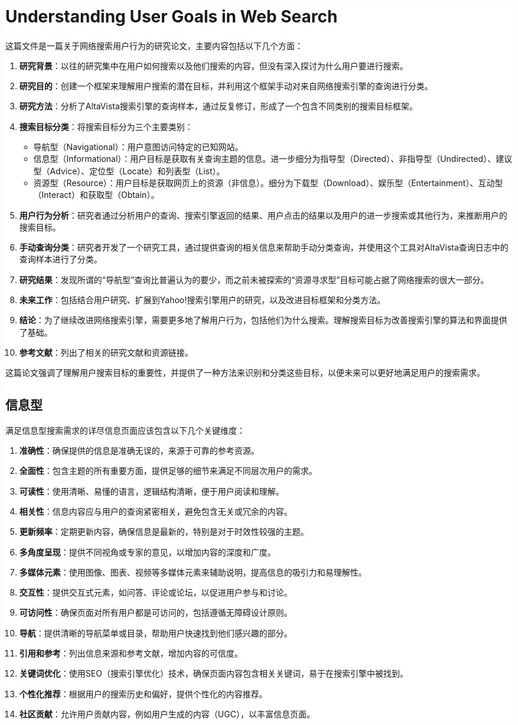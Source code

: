 # Understanding User Goals in Web Search

这篇文件是一篇关于网络搜索用户行为的研究论文，主要内容包括以下几个方面：

1. **研究背景**：以往的研究集中在用户如何搜索以及他们搜索的内容，但没有深入探讨为什么用户要进行搜索。

2. **研究目的**：创建一个框架来理解用户搜索的潜在目标，并利用这个框架手动对来自网络搜索引擎的查询进行分类。

3. **研究方法**：分析了AltaVista搜索引擎的查询样本，通过反复修订，形成了一个包含不同类别的搜索目标框架。

4. **搜索目标分类**：将搜索目标分为三个主要类别：
   - 导航型（Navigational）：用户意图访问特定的已知网站。
   - 信息型（Informational）：用户目标是获取有关查询主题的信息。进一步细分为指导型（Directed）、非指导型（Undirected）、建议型（Advice）、定位型（Locate）和列表型（List）。
   - 资源型（Resource）：用户目标是获取网页上的资源（非信息）。细分为下载型（Download）、娱乐型（Entertainment）、互动型（Interact）和获取型（Obtain）。

5. **用户行为分析**：研究者通过分析用户的查询、搜索引擎返回的结果、用户点击的结果以及用户的进一步搜索或其他行为，来推断用户的搜索目标。

6. **手动查询分类**：研究者开发了一个研究工具，通过提供查询的相关信息来帮助手动分类查询，并使用这个工具对AltaVista查询日志中的查询样本进行了分类。

7. **研究结果**：发现所谓的“导航型”查询比普遍认为的要少，而之前未被探索的“资源寻求型”目标可能占据了网络搜索的很大一部分。

8. **未来工作**：包括结合用户研究、扩展到Yahoo!搜索引擎用户的研究，以及改进目标框架和分类方法。

9. **结论**：为了继续改进网络搜索引擎，需要更多地了解用户行为，包括他们为什么搜索。理解搜索目标为改善搜索引擎的算法和界面提供了基础。

10. **参考文献**：列出了相关的研究文献和资源链接。

这篇论文强调了理解用户搜索目标的重要性，并提供了一种方法来识别和分类这些目标，以便未来可以更好地满足用户的搜索需求。

## 信息型
满足信息型搜索需求的详尽信息页面应该包含以下几个关键维度：

1. **准确性**：确保提供的信息是准确无误的，来源于可靠的参考资源。

2. **全面性**：包含主题的所有重要方面，提供足够的细节来满足不同层次用户的需求。

3. **可读性**：使用清晰、易懂的语言，逻辑结构清晰，便于用户阅读和理解。

4. **相关性**：信息内容应与用户的查询紧密相关，避免包含无关或冗余的内容。

5. **更新频率**：定期更新内容，确保信息是最新的，特别是对于时效性较强的主题。

6. **多角度呈现**：提供不同视角或专家的意见，以增加内容的深度和广度。

7. **多媒体元素**：使用图像、图表、视频等多媒体元素来辅助说明，提高信息的吸引力和易理解性。

8. **交互性**：提供交互式元素，如问答、评论或论坛，以促进用户参与和讨论。

9. **可访问性**：确保页面对所有用户都是可访问的，包括遵循无障碍设计原则。

10. **导航**：提供清晰的导航菜单或目录，帮助用户快速找到他们感兴趣的部分。

11. **引用和参考**：列出信息来源和参考文献，增加内容的可信度。

12. **关键词优化**：使用SEO（搜索引擎优化）技术，确保页面内容包含相关关键词，易于在搜索引擎中被找到。

13. **个性化推荐**：根据用户的搜索历史和偏好，提供个性化的内容推荐。

14. **社区贡献**：允许用户贡献内容，例如用户生成的内容（UGC），以丰富信息页面。

